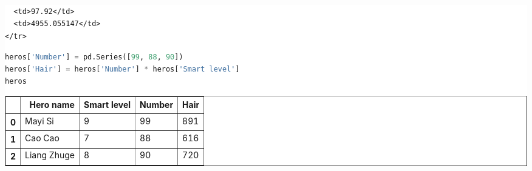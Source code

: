       <td>97.92</td>
      <td>4955.055147</td>
    </tr>
  </tbody>
</table>
</div>




```python
heros['Number'] = pd.Series([99, 88, 90])
heros['Hair'] = heros['Number'] * heros['Smart level']
heros

```




<div>
<style scoped>
    .dataframe tbody tr th:only-of-type {
        vertical-align: middle;
    }

    .dataframe tbody tr th {
        vertical-align: top;
    }

    .dataframe thead th {
        text-align: right;
    }
</style>
<table border="1" class="dataframe">
  <thead>
    <tr style="text-align: right;">
      <th></th>
      <th>Hero name</th>
      <th>Smart level</th>
      <th>Number</th>
      <th>Hair</th>
    </tr>
  </thead>
  <tbody>
    <tr>
      <th>0</th>
      <td>Mayi Si</td>
      <td>9</td>
      <td>99</td>
      <td>891</td>
    </tr>
    <tr>
      <th>1</th>
      <td>Cao Cao</td>
      <td>7</td>
      <td>88</td>
      <td>616</td>
    </tr>
    <tr>
      <th>2</th>
      <td>Liang Zhuge</td>
      <td>8</td>
      <td>90</td>
      <td>720</td>
    </tr>
  </tbody>
</table>